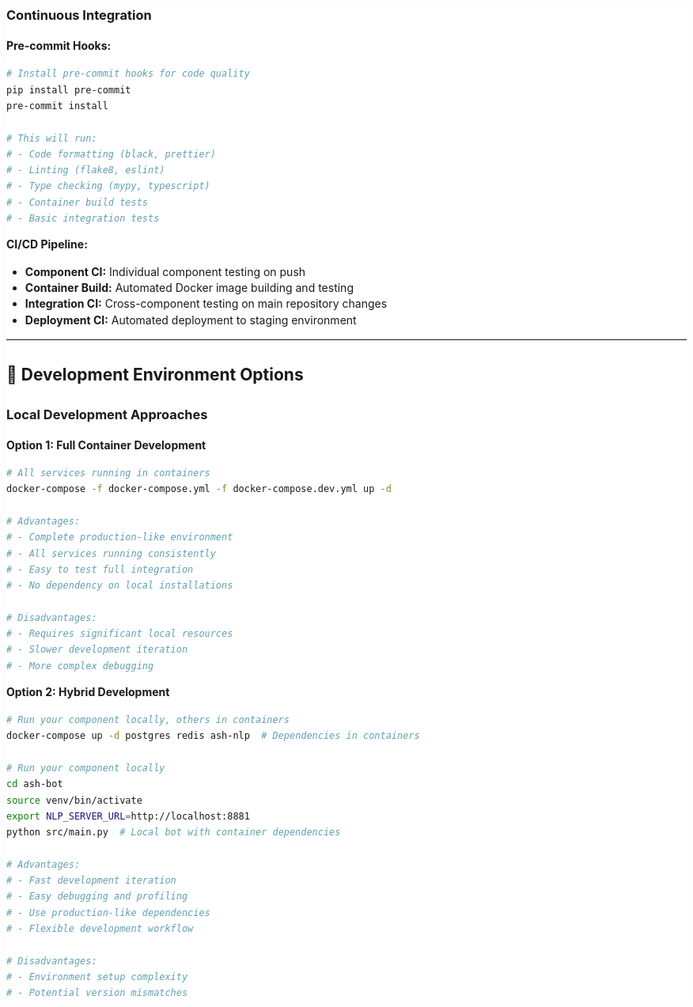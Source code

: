 ### Continuous Integration

**Pre-commit Hooks:**
```bash
# Install pre-commit hooks for code quality
pip install pre-commit
pre-commit install

# This will run:
# - Code formatting (black, prettier)
# - Linting (flake8, eslint)
# - Type checking (mypy, typescript)
# - Container build tests
# - Basic integration tests
```

**CI/CD Pipeline:**
- **Component CI:** Individual component testing on push
- **Container Build:** Automated Docker image building and testing
- **Integration CI:** Cross-component testing on main repository changes
- **Deployment CI:** Automated deployment to staging environment

---

## 🚀 Development Environment Options

### Local Development Approaches

**Option 1: Full Container Development**
```bash
# All services running in containers
docker-compose -f docker-compose.yml -f docker-compose.dev.yml up -d

# Advantages:
# - Complete production-like environment
# - All services running consistently
# - Easy to test full integration
# - No dependency on local installations

# Disadvantages:
# - Requires significant local resources
# - Slower development iteration
# - More complex debugging
```

**Option 2: Hybrid Development**
```bash
# Run your component locally, others in containers
docker-compose up -d postgres redis ash-nlp  # Dependencies in containers

# Run your component locally
cd ash-bot
source venv/bin/activate
export NLP_SERVER_URL=http://localhost:8881
python src/main.py  # Local bot with container dependencies

# Advantages:
# - Fast development iteration
# - Easy debugging and profiling
# - Use production-like dependencies
# - Flexible development workflow

# Disadvantages:
# - Environment setup complexity
# - Potential version mismatches
```